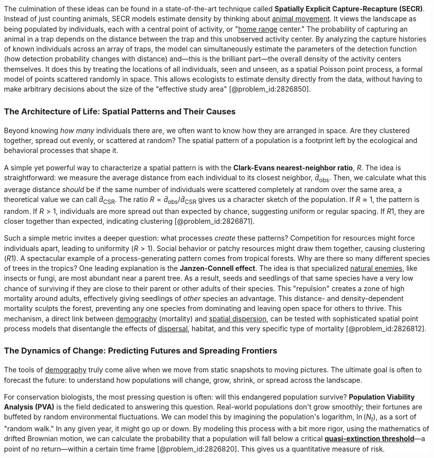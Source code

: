 The culmination of these ideas can be found in a state-of-the-art technique called **Spatially Explicit Capture-Recapture (SECR)**. Instead of just counting animals, SECR models estimate density by thinking about [animal movement](@article_id:204149). It views the landscape as being populated by individuals, each with a central point of activity, or "[home range](@article_id:198031) center." The probability of capturing an animal in a trap depends on the distance between the trap and this unobserved activity center. By analyzing the capture histories of known individuals across an array of traps, the model can simultaneously estimate the parameters of the detection function (how detection probability changes with distance) and—this is the brilliant part—the overall density of the activity centers themselves. It does this by treating the locations of all individuals, seen and unseen, as a spatial Poisson point process, a formal model of points scattered randomly in space. This allows ecologists to estimate density directly from the data, without having to make arbitrary decisions about the size of the "effective study area" [@problem_id:2826850].

### The Architecture of Life: Spatial Patterns and Their Causes

Beyond knowing *how many* individuals there are, we often want to know how they are arranged in space. Are they clustered together, spread out evenly, or scattered at random? The spatial pattern of a population is a footprint left by the ecological and behavioral processes that shape it.

A simple yet powerful way to characterize a spatial pattern is with the **Clark-Evans nearest-neighbor ratio**, $R$. The idea is straightforward: we measure the average distance from each individual to its closest neighbor, $\bar{d}_{\text{obs}}$. Then, we calculate what this average distance *should* be if the same number of individuals were scattered completely at random over the same area, a theoretical value we can call $\bar{d}_{\text{CSR}}$. The ratio $R = \bar{d}_{\text{obs}} / \bar{d}_{\text{CSR}}$ gives us a character sketch of the population. If $R \approx 1$, the pattern is random. If $R > 1$, individuals are more spread out than expected by chance, suggesting uniform or regular spacing. If $R  1$, they are closer together than expected, indicating clustering [@problem_id:2826871].

Such a simple metric invites a deeper question: what processes *create* these patterns? Competition for resources might force individuals apart, leading to uniformity ($R > 1$). Social behavior or patchy resources might draw them together, causing clustering ($R  1$). A spectacular example of a process-generating pattern comes from tropical forests. Why are there so many different species of trees in the tropics? One leading explanation is the **Janzen-Connell effect**. The idea is that specialized [natural enemies](@article_id:188922), like insects or fungi, are most abundant near a parent tree. As a result, seeds and seedlings of that same species have a very low chance of surviving if they are close to their parent or other adults of their species. This "repulsion" creates a zone of high mortality around adults, effectively giving seedlings of *other* species an advantage. This distance- and density-dependent mortality sculpts the forest, preventing any one species from dominating and leaving open space for others to thrive. This mechanism, a direct link between [demography](@article_id:143111) (mortality) and [spatial dispersion](@article_id:140850), can be tested with sophisticated spatial point process models that disentangle the effects of [dispersal](@article_id:263415), habitat, and this very specific type of mortality [@problem_id:2826812].

### The Dynamics of Change: Predicting Futures and Spreading Frontiers

The tools of [demography](@article_id:143111) truly come alive when we move from static snapshots to moving pictures. The ultimate goal is often to forecast the future: to understand how populations will change, grow, shrink, or spread across the landscape.

For conservation biologists, the most pressing question is often: will this endangered population survive? **Population Viability Analysis (PVA)** is the field dedicated to answering this question. Real-world populations don't grow smoothly; their fortunes are buffeted by random environmental fluctuations. We can model this by imagining the population's logarithm, $\ln(N_t)$, as a sort of "random walk." In any given year, it might go up or down. By modeling this process with a bit more rigor, using the mathematics of drifted Brownian motion, we can calculate the probability that a population will fall below a critical **[quasi-extinction threshold](@article_id:193633)**—a point of no return—within a certain time frame [@problem_id:2826820]. This gives us a quantitative measure of risk.
